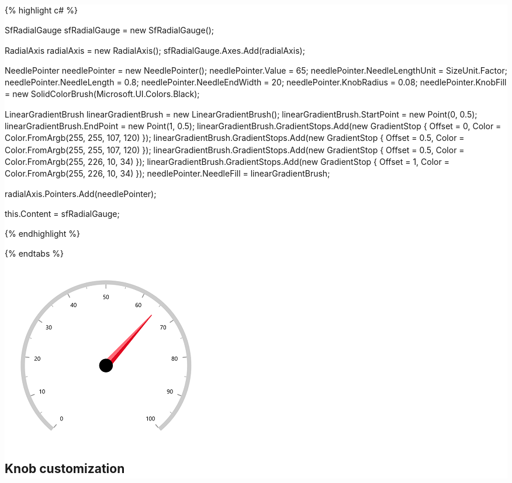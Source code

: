{% highlight c# %}

SfRadialGauge sfRadialGauge = new SfRadialGauge();

RadialAxis radialAxis = new RadialAxis();
sfRadialGauge.Axes.Add(radialAxis);

NeedlePointer needlePointer = new NeedlePointer();
needlePointer.Value = 65;
needlePointer.NeedleLengthUnit = SizeUnit.Factor;
needlePointer.NeedleLength = 0.8;
needlePointer.NeedleEndWidth = 20;
needlePointer.KnobRadius = 0.08;
needlePointer.KnobFill = new SolidColorBrush(Microsoft.UI.Colors.Black);

LinearGradientBrush linearGradientBrush = new LinearGradientBrush();
linearGradientBrush.StartPoint = new Point(0, 0.5);
linearGradientBrush.EndPoint = new Point(1, 0.5);
linearGradientBrush.GradientStops.Add(new GradientStop { Offset = 0,  Color = Color.FromArgb(255, 255, 107, 120) });
linearGradientBrush.GradientStops.Add(new GradientStop { Offset = 0.5, Color = Color.FromArgb(255, 255, 107, 120) });
linearGradientBrush.GradientStops.Add(new GradientStop { Offset = 0.5, Color = Color.FromArgb(255, 226, 10, 34) });
linearGradientBrush.GradientStops.Add(new GradientStop { Offset = 1, Color = Color.FromArgb(255, 226, 10, 34) });
needlePointer.NeedleFill = linearGradientBrush;

radialAxis.Pointers.Add(needlePointer);

this.Content = sfRadialGauge;

{% endhighlight %}

{% endtabs %}

![needle pointer gradient](images/needle-pointer/needle_gradient.png)

## Knob customization
